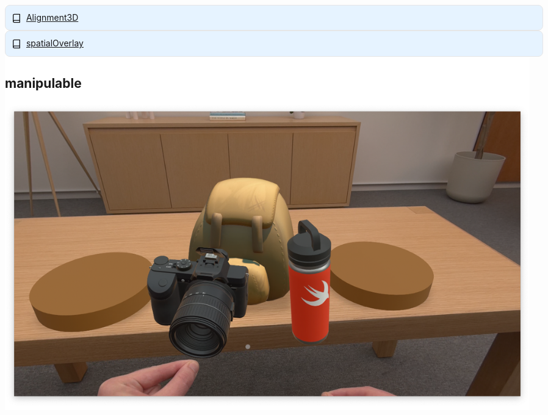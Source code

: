 <div style="background-color: #e6f3ff; padding: 10px; border-radius: 8px; border: 1px solid #e6e6e6; width: 100%;">
<svg xmlns="http://www.w3.org/2000/svg" width="16" height="16" viewBox="0 0 24 24" fill="none" stroke="currentColor" stroke-width="2" stroke-linecap="round" stroke-linejoin="round" style="vertical-align: middle; margin-right: 4px;"><path d="M4 19.5A2.5 2.5 0 0 1 6.5 17H20"></path><path d="M6.5 2H20v20H6.5A2.5 2.5 0 0 1 4 19.5v-15A2.5 2.5 0 0 1 6.5 2z"></path></svg>
<a href="https://developer.apple.com/documentation/swiftui/alignment3d/">
Alignment3D
</a>
</div>
<div style="background-color: #e6f3ff; padding: 10px; border-radius: 8px; border: 1px solid #e6e6e6; width: 100%;">
<svg xmlns="http://www.w3.org/2000/svg" width="16" height="16" viewBox="0 0 24 24" fill="none" stroke="currentColor" stroke-width="2" stroke-linecap="round" stroke-linejoin="round" style="vertical-align: middle; margin-right: 4px;"><path d="M4 19.5A2.5 2.5 0 0 1 6.5 17H20"></path><path d="M6.5 2H20v20H6.5A2.5 2.5 0 0 1 4 19.5v-15A2.5 2.5 0 0 1 6.5 2z"></path></svg>
<a href="https://developer.apple.com/documentation/swiftui/view/spatialoverlay(alignment:content:)/">
spatialOverlay
</a>
</div>

## manipulable

![alt text](manipulabl.png)
